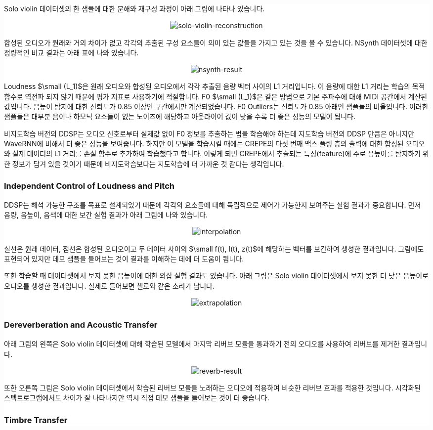 Solo violin 데이터셋의 한 샘플에 대한 분해와 재구성 과정이 아래 그림에 나타나 있습니다.

<p align="center">
    <img src="https://i.ibb.co/R3SdBLT/solo-violin-reconstruction.png" alt="solo-violin-reconstruction" border="0">
</p>

합성된 오디오가 원래와 거의 차이가 없고 각각의 추출된 구성 요소들이 의미 있는 값들을 가지고 있는 것을 볼 수 있습니다. NSynth 데이터셋에 대한 정량적인 비교 결과는 아래 표에 나와 있습니다.

<p align="center">
    <img src="https://i.ibb.co/Bq2Zyrc/nsynth-result.png" alt="nsynth-result" border="0">
</p>

Loudness $\small (L_1)$은 원래 오디오와 합성된 오디오에서 각각 추출된 음량 벡터 사이의 L1 거리입니다. 이 음량에 대한 L1 거리는 학습의 목적 함수로 역전파 되지 않기 때문에 평가 지표로 사용하기에 적절합니다. F0 $\small (L_1)$은 같은 방법으로 기본 주파수에 대해 MIDI 공간에서 계산된 값입니다. 음높이 탐지에 대한 신뢰도가 0.85 이상인 구간에서만 계산되었습니다. F0 Outliers는 신뢰도가 0.85 아래인 샘플들의 비율입니다. 이러한 샘플들은 대부분 음이나 하모닉 요소들이 없는 노이즈에 해당하고 아웃라이어 값이 낮을 수록 더 좋은 성능의 모델이 됩니다.

비지도학습 버전의 DDSP는 오디오 신호로부터 실제값 없이 F0 정보를 추출하는 법을 학습해야 하는데 지도학습 버전의 DDSP 만큼은 아니지만 WaveRNN에 비해서 더 좋은 성능을 보여줍니다. 하지만 이 모델을 학습시킬 때에는 CREPE의 다섯 번째 맥스 풀링 층의 출력에 대한 합성된 오디오와 실제 데이터의 L1 거리를 손실 함수로 추가하여 학습했다고 합니다. 이렇게 되면 CREPE에서 추출되는 특징(feature)에 주로 음높이를 탐지하기 위한 정보가 담겨 있을 것이기 때문에 비지도학습보다는 지도학습에 더 가까운 것 같다는 생각입니다.

### Independent Control of Loudness and Pitch

DDSP는 해석 가능한 구조를 목표로 설계되었기 때문에 각각의 요소들에 대해 독립적으로 제어가 가능한지 보여주는 실험 결과가 중요합니다. 먼저 음량, 음높이, 음색에 대한 보간 실험 결과가 아래 그림에 나와 있습니다.

<p align="center">
    <img src="https://i.ibb.co/k2c5NLN/interpolation.png" alt="interpolation" border="0">
</p>

실선은 원래 데이터, 점선은 합성된 오디오이고 두 데이터 사이의 $\small f(t), l(t), z(t)$에 해당하는 벡터를 보간하여 생성한 결과입니다. 그림에도 표현되어 있지만 데모 샘플을 들어보는 것이 결과를 이해하는 데에 더 도움이 됩니다.

또한 학습할 때 데이터셋에서 보지 못한 음높이에 대한 외삽 실험 결과도 있습니다. 아래 그림은 Solo violin 데이터셋에서 보지 못한 더 낮은 음높이로 오디오를 생성한 결과입니다. 실제로 들어보면 첼로와 같은 소리가 납니다.

<p align="center">
    <img src="https://i.ibb.co/BTXV4wJ/extrapolation.png" alt="extrapolation" border="0">
</p>

### Dereverberation and Acoustic Transfer

아래 그림의 왼쪽은 Solo violin 데이터셋에 대해 학습된 모델에서 마지막 리버브 모듈을 통과하기 전의 오디오를 사용하여 리버브를 제거한 결과입니다.

<p align="center">
    <img src="https://i.ibb.co/VHPdk2w/reverb-result.png" alt="reverb-result" border="0">
</p>

또한 오른쪽 그림은 Solo violin 데이터셋에서 학습된 리버브 모듈을 노래하는 오디오에 적용하여 비슷한 리버브 효과를 적용한 것입니다. 시각화된 스펙트로그램에서도 차이가 잘 나타나지만 역시 직접 데모 샘플을 들어보는 것이 더 좋습니다.

### Timbre Transfer
